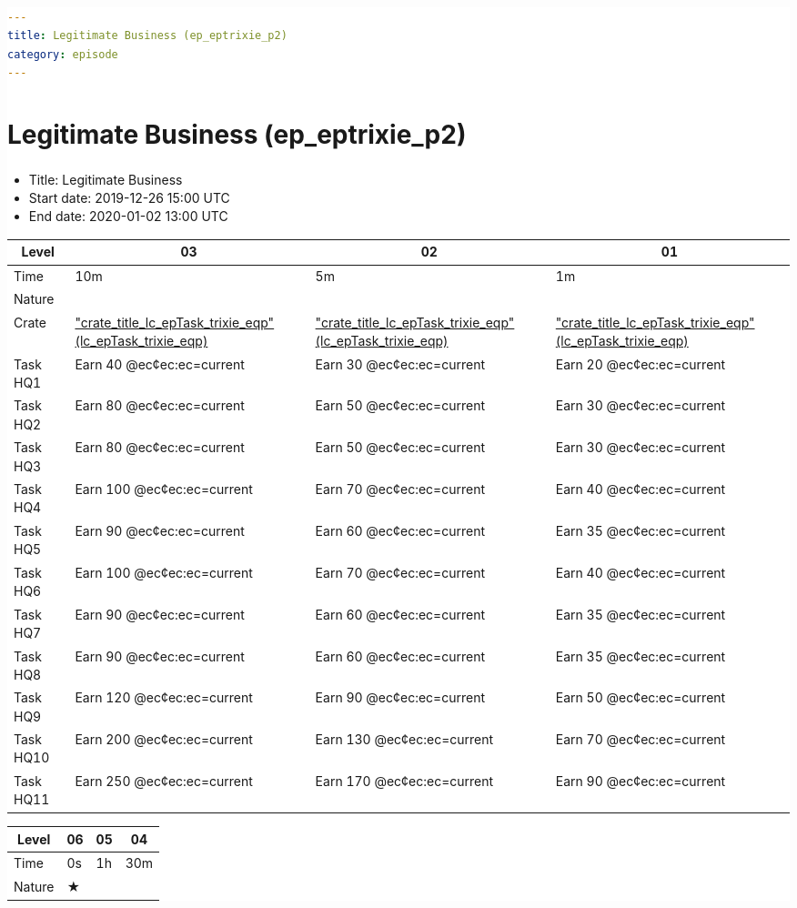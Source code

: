 ```yaml
---
title: Legitimate Business (ep_eptrixie_p2)
category: episode
---
```


# Legitimate Business (ep_eptrixie_p2)



  * Title: Legitimate Business
  * Start date: 2019-12-26 15:00 UTC
  * End date: 2020-01-02 13:00 UTC

|Level    |03                                                                                    |02                                                                                    |01                                                                                    |
|---------|--------------------------------------------------------------------------------------|--------------------------------------------------------------------------------------|--------------------------------------------------------------------------------------|
|Time     |10m                                                                                   |5m                                                                                    |1m                                                                                    |
|Nature   |                                                                                      |                                                                                      |                                                                                      |
|Crate    |["crate_title_lc_epTask_trixie_eqp" (lc_epTask_trixie_eqp)](lc_epTask_trixie_eqp.html)|["crate_title_lc_epTask_trixie_eqp" (lc_epTask_trixie_eqp)](lc_epTask_trixie_eqp.html)|["crate_title_lc_epTask_trixie_eqp" (lc_epTask_trixie_eqp)](lc_epTask_trixie_eqp.html)|
|Task HQ1 |Earn 40 @ec¢ec:ec=current                                                             |Earn 30 @ec¢ec:ec=current                                                             |Earn 20 @ec¢ec:ec=current                                                             |
|Task HQ2 |Earn 80 @ec¢ec:ec=current                                                             |Earn 50 @ec¢ec:ec=current                                                             |Earn 30 @ec¢ec:ec=current                                                             |
|Task HQ3 |Earn 80 @ec¢ec:ec=current                                                             |Earn 50 @ec¢ec:ec=current                                                             |Earn 30 @ec¢ec:ec=current                                                             |
|Task HQ4 |Earn 100 @ec¢ec:ec=current                                                            |Earn 70 @ec¢ec:ec=current                                                             |Earn 40 @ec¢ec:ec=current                                                             |
|Task HQ5 |Earn 90 @ec¢ec:ec=current                                                             |Earn 60 @ec¢ec:ec=current                                                             |Earn 35 @ec¢ec:ec=current                                                             |
|Task HQ6 |Earn 100 @ec¢ec:ec=current                                                            |Earn 70 @ec¢ec:ec=current                                                             |Earn 40 @ec¢ec:ec=current                                                             |
|Task HQ7 |Earn 90 @ec¢ec:ec=current                                                             |Earn 60 @ec¢ec:ec=current                                                             |Earn 35 @ec¢ec:ec=current                                                             |
|Task HQ8 |Earn 90 @ec¢ec:ec=current                                                             |Earn 60 @ec¢ec:ec=current                                                             |Earn 35 @ec¢ec:ec=current                                                             |
|Task HQ9 |Earn 120 @ec¢ec:ec=current                                                            |Earn 90 @ec¢ec:ec=current                                                             |Earn 50 @ec¢ec:ec=current                                                             |
|Task HQ10|Earn 200 @ec¢ec:ec=current                                                            |Earn 130 @ec¢ec:ec=current                                                            |Earn 70 @ec¢ec:ec=current                                                             |
|Task HQ11|Earn 250 @ec¢ec:ec=current                                                            |Earn 170 @ec¢ec:ec=current                                                            |Earn 90 @ec¢ec:ec=current                                                             |


|Level    |06                                                                                                      |05                                                                                    |04                                                                                    |
|---------|--------------------------------------------------------------------------------------------------------|--------------------------------------------------------------------------------------|--------------------------------------------------------------------------------------|
|Time     |0s                                                                                                      |1h                                                                                    |30m                                                                                   |
|Nature   |★                                                                                                       |                                                                                      |                                                                                      |